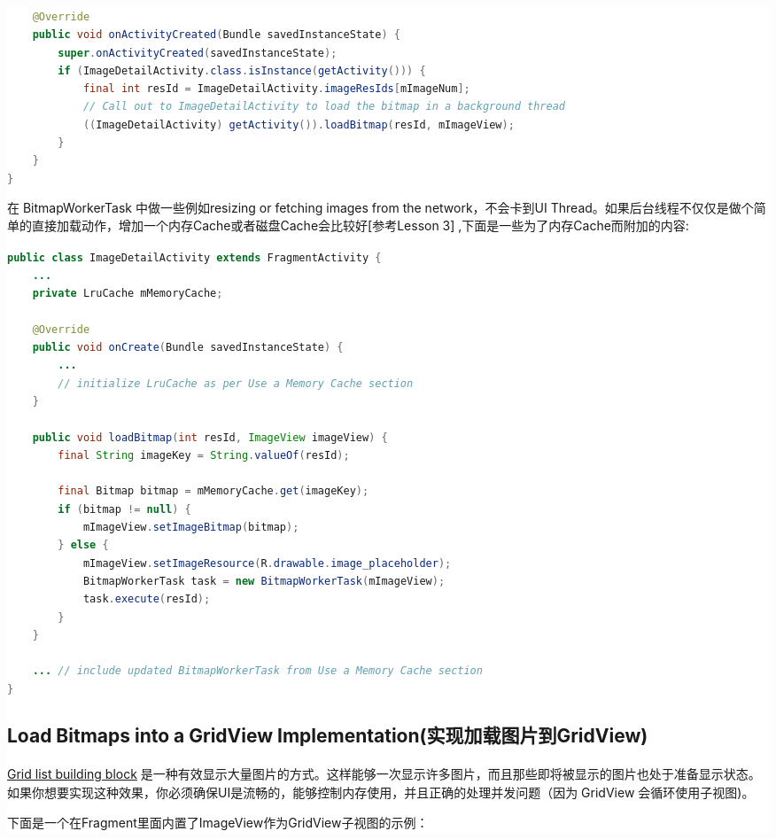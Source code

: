 ```java
    @Override
    public void onActivityCreated(Bundle savedInstanceState) {
        super.onActivityCreated(savedInstanceState);
        if (ImageDetailActivity.class.isInstance(getActivity())) {
            final int resId = ImageDetailActivity.imageResIds[mImageNum];
            // Call out to ImageDetailActivity to load the bitmap in a background thread
            ((ImageDetailActivity) getActivity()).loadBitmap(resId, mImageView);
        }
    }
}
```

在 BitmapWorkerTask 中做一些例如resizing or fetching images from the network，不会卡到UI Thread。如果后台线程不仅仅是做个简单的直接加载动作，增加一个内存Cache或者磁盘Cache会比较好[参考Lesson 3] ,下面是一些为了内存Cache而附加的内容:

```java
public class ImageDetailActivity extends FragmentActivity {
    ...
    private LruCache mMemoryCache;

    @Override
    public void onCreate(Bundle savedInstanceState) {
        ...
        // initialize LruCache as per Use a Memory Cache section
    }

    public void loadBitmap(int resId, ImageView imageView) {
        final String imageKey = String.valueOf(resId);

        final Bitmap bitmap = mMemoryCache.get(imageKey);
        if (bitmap != null) {
            mImageView.setImageBitmap(bitmap);
        } else {
            mImageView.setImageResource(R.drawable.image_placeholder);
            BitmapWorkerTask task = new BitmapWorkerTask(mImageView);
            task.execute(resId);
        }
    }

    ... // include updated BitmapWorkerTask from Use a Memory Cache section
}
```



## Load Bitmaps into a GridView Implementation(实现加载图片到GridView)
[Grid list building block](http://developer.android.com/design/building-blocks/grid-lists.html) 是一种有效显示大量图片的方式。这样能够一次显示许多图片，而且那些即将被显示的图片也处于准备显示状态。如果你想要实现这种效果，你必须确保UI是流畅的，能够控制内存使用，并且正确的处理并发问题（因为 GridView 会循环使用子视图)。

下面是一个在Fragment里面内置了ImageView作为GridView子视图的示例：
